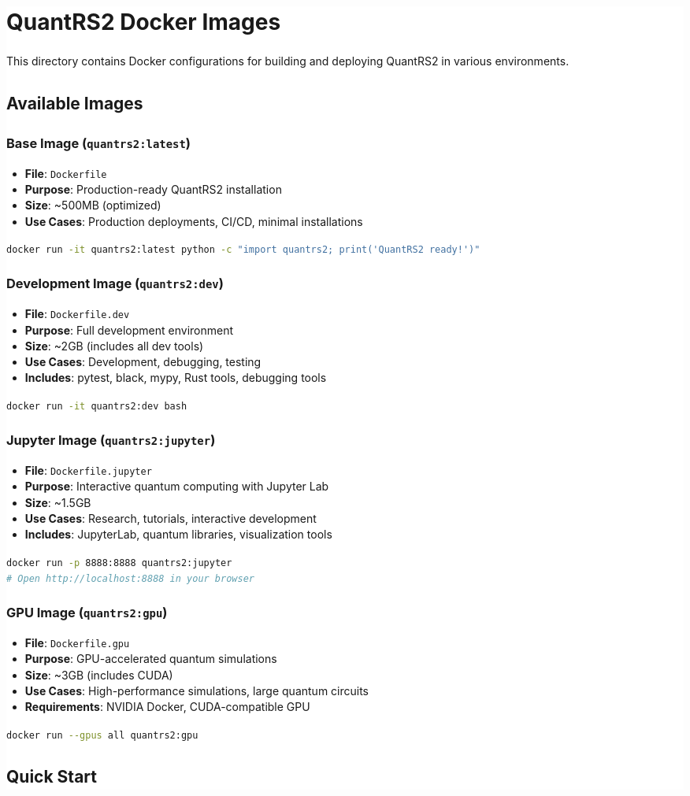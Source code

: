 # QuantRS2 Docker Images

This directory contains Docker configurations for building and deploying QuantRS2 in various environments.

## Available Images

### Base Image (`quantrs2:latest`)
- **File**: `Dockerfile`
- **Purpose**: Production-ready QuantRS2 installation
- **Size**: ~500MB (optimized)
- **Use Cases**: Production deployments, CI/CD, minimal installations

```bash
docker run -it quantrs2:latest python -c "import quantrs2; print('QuantRS2 ready!')"
```

### Development Image (`quantrs2:dev`)
- **File**: `Dockerfile.dev`
- **Purpose**: Full development environment
- **Size**: ~2GB (includes all dev tools)
- **Use Cases**: Development, debugging, testing
- **Includes**: pytest, black, mypy, Rust tools, debugging tools

```bash
docker run -it quantrs2:dev bash
```

### Jupyter Image (`quantrs2:jupyter`)
- **File**: `Dockerfile.jupyter`
- **Purpose**: Interactive quantum computing with Jupyter Lab
- **Size**: ~1.5GB
- **Use Cases**: Research, tutorials, interactive development
- **Includes**: JupyterLab, quantum libraries, visualization tools

```bash
docker run -p 8888:8888 quantrs2:jupyter
# Open http://localhost:8888 in your browser
```

### GPU Image (`quantrs2:gpu`)
- **File**: `Dockerfile.gpu`
- **Purpose**: GPU-accelerated quantum simulations
- **Size**: ~3GB (includes CUDA)
- **Use Cases**: High-performance simulations, large quantum circuits
- **Requirements**: NVIDIA Docker, CUDA-compatible GPU

```bash
docker run --gpus all quantrs2:gpu
```

## Quick Start
